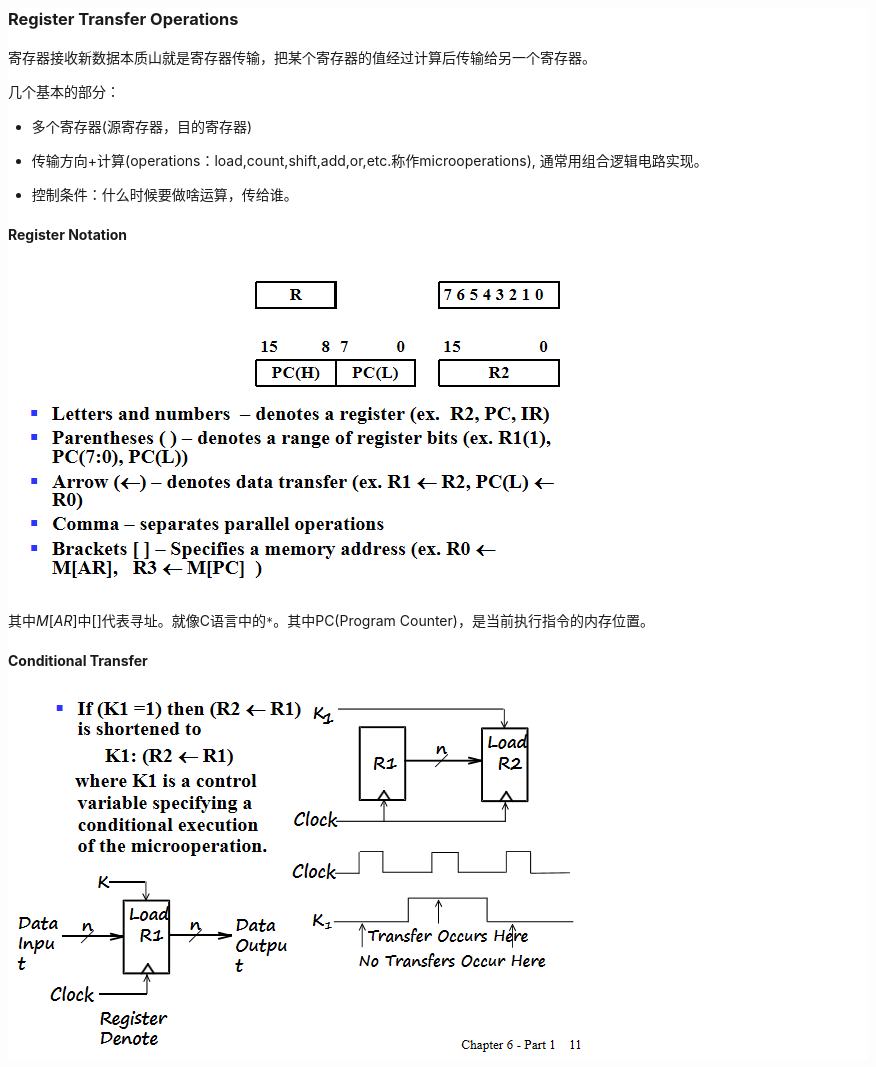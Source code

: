 ### Register Transfer Operations

寄存器接收新数据本质山就是寄存器传输，把某个寄存器的值经过计算后传输给另一个寄存器。

几个基本的部分：

- 多个寄存器(源寄存器，目的寄存器)

- 传输方向+计算(operations：load,count,shift,add,or,etc.称作microoperations), 通常用组合逻辑电路实现。

- 控制条件：什么时候要做啥运算，传给谁。

#### Register Notation

![](image/6.3.png)

其中$M[AR]$中[]代表寻址。就像C语言中的`*`。其中PC(Program Counter)，是当前执行指令的内存位置。

#### Conditional Transfer

![](image/6.4.png)
